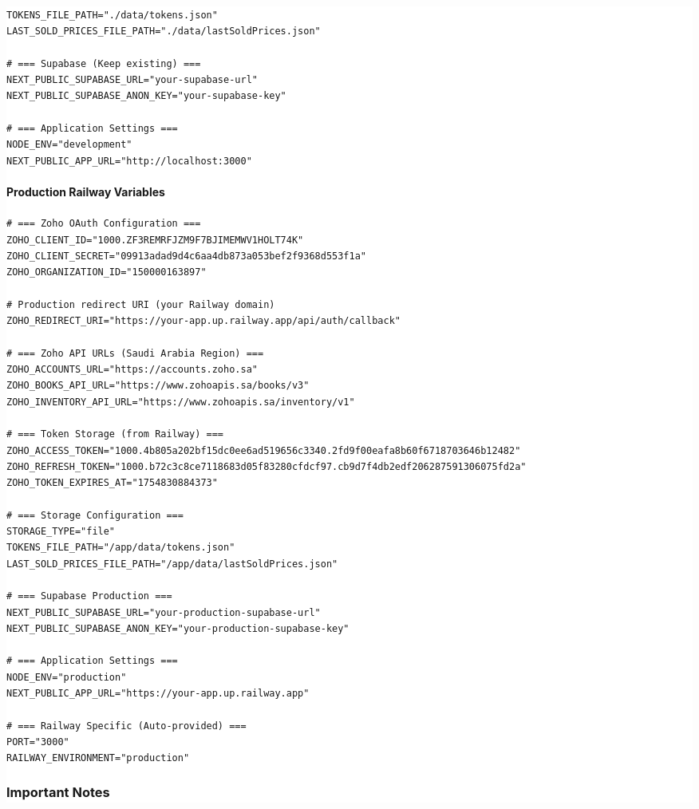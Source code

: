 ```env
TOKENS_FILE_PATH="./data/tokens.json"
LAST_SOLD_PRICES_FILE_PATH="./data/lastSoldPrices.json"

# === Supabase (Keep existing) ===
NEXT_PUBLIC_SUPABASE_URL="your-supabase-url"
NEXT_PUBLIC_SUPABASE_ANON_KEY="your-supabase-key"

# === Application Settings ===
NODE_ENV="development"
NEXT_PUBLIC_APP_URL="http://localhost:3000"
```

#### **Production Railway Variables**
```env
# === Zoho OAuth Configuration ===
ZOHO_CLIENT_ID="1000.ZF3REMRFJZM9F7BJIMEMWV1HOLT74K"
ZOHO_CLIENT_SECRET="09913adad9d4c6aa4db873a053bef2f9368d553f1a"
ZOHO_ORGANIZATION_ID="150000163897"

# Production redirect URI (your Railway domain)
ZOHO_REDIRECT_URI="https://your-app.up.railway.app/api/auth/callback"

# === Zoho API URLs (Saudi Arabia Region) ===
ZOHO_ACCOUNTS_URL="https://accounts.zoho.sa"
ZOHO_BOOKS_API_URL="https://www.zohoapis.sa/books/v3"
ZOHO_INVENTORY_API_URL="https://www.zohoapis.sa/inventory/v1"

# === Token Storage (from Railway) ===
ZOHO_ACCESS_TOKEN="1000.4b805a202bf15dc0ee6ad519656c3340.2fd9f00eafa8b60f6718703646b12482"
ZOHO_REFRESH_TOKEN="1000.b72c3c8ce7118683d05f83280cfdcf97.cb9d7f4db2edf206287591306075fd2a"
ZOHO_TOKEN_EXPIRES_AT="1754830884373"

# === Storage Configuration ===
STORAGE_TYPE="file"
TOKENS_FILE_PATH="/app/data/tokens.json"
LAST_SOLD_PRICES_FILE_PATH="/app/data/lastSoldPrices.json"

# === Supabase Production ===
NEXT_PUBLIC_SUPABASE_URL="your-production-supabase-url"
NEXT_PUBLIC_SUPABASE_ANON_KEY="your-production-supabase-key"

# === Application Settings ===
NODE_ENV="production"
NEXT_PUBLIC_APP_URL="https://your-app.up.railway.app"

# === Railway Specific (Auto-provided) ===
PORT="3000"
RAILWAY_ENVIRONMENT="production"
```

### **Important Notes**
